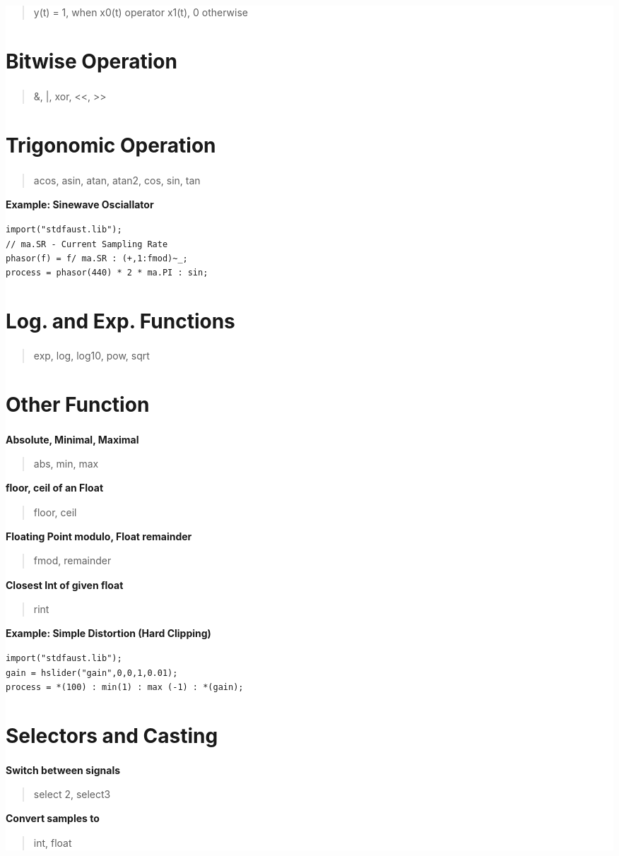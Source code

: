 > y(t) = 1, when x0(t) operator  x1(t), 0 otherwise

# Bitwise Operation

> &, |, xor, <<, >>

# Trigonomic Operation

> acos, asin, atan, atan2, cos, sin, tan

**Example: Sinewave Osciallator**

```faust
import("stdfaust.lib");
// ma.SR - Current Sampling Rate
phasor(f) = f/ ma.SR : (+,1:fmod)~_;
process = phasor(440) * 2 * ma.PI : sin; 
```

# Log. and Exp. Functions

> exp, log, log10, pow, sqrt

# Other Function

**Absolute, Minimal, Maximal**
> abs, min, max

**floor, ceil of an Float**
> floor, ceil

**Floating Point modulo, Float remainder**
> fmod, remainder

**Closest Int of given float**
> rint

**Example: Simple Distortion (Hard Clipping)**

```faust
import("stdfaust.lib");
gain = hslider("gain",0,0,1,0.01);
process = *(100) : min(1) : max (-1) : *(gain);
```

# Selectors and Casting

**Switch between signals**
> select 2, select3

**Convert samples to**
> int, float
